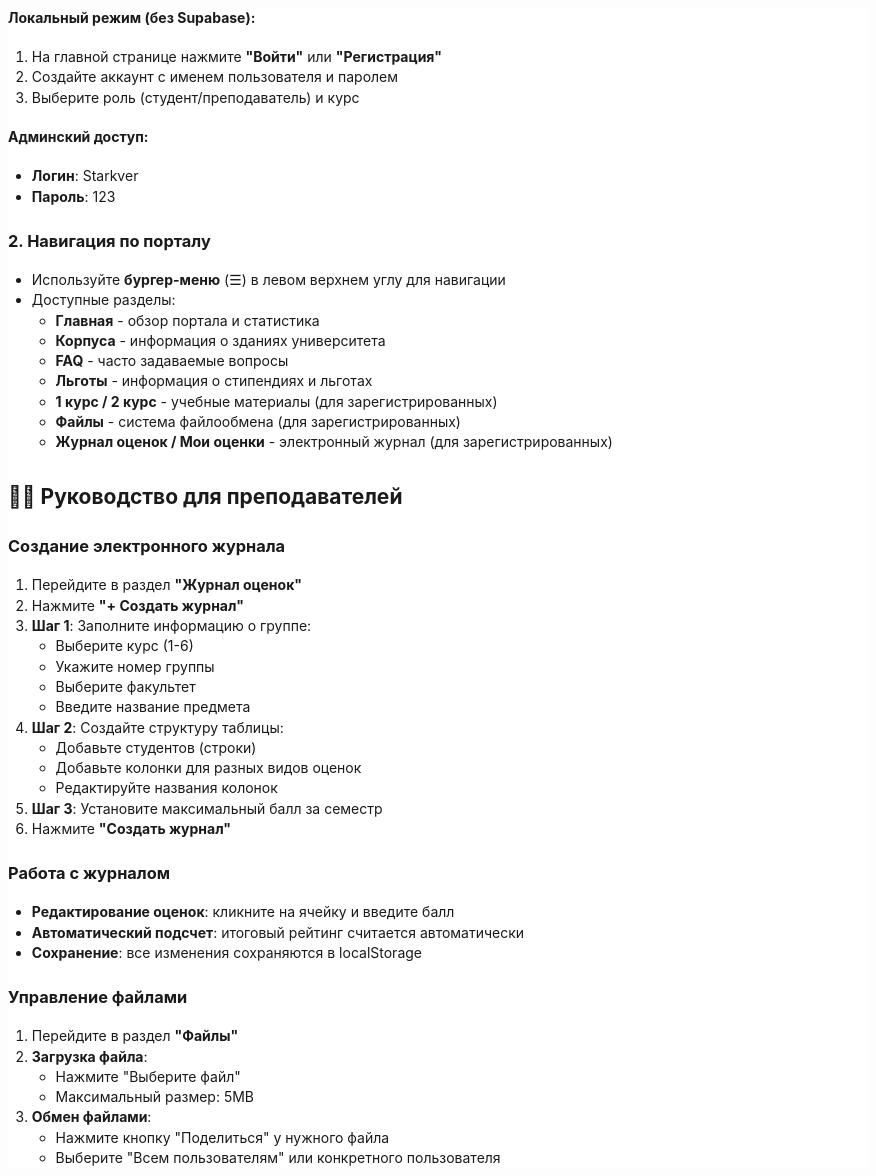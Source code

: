 #### Локальный режим (без Supabase):
1. На главной странице нажмите **"Войти"** или **"Регистрация"**
2. Создайте аккаунт с именем пользователя и паролем
3. Выберите роль (студент/преподаватель) и курс

#### Админский доступ:
- **Логин**: Starkver
- **Пароль**: 123

### 2. Навигация по порталу
- Используйте **бургер-меню** (☰) в левом верхнем углу для навигации
- Доступные разделы:
  - **Главная** - обзор портала и статистика
  - **Корпуса** - информация о зданиях университета
  - **FAQ** - часто задаваемые вопросы
  - **Льготы** - информация о стипендиях и льготах
  - **1 курс / 2 курс** - учебные материалы (для зарегистрированных)
  - **Файлы** - система файлообмена (для зарегистрированных)
  - **Журнал оценок / Мои оценки** - электронный журнал (для зарегистрированных)

## 👩‍🏫 Руководство для преподавателей

### Создание электронного журнала
1. Перейдите в раздел **"Журнал оценок"**
2. Нажмите **"+ Создать журнал"**
3. **Шаг 1**: Заполните информацию о группе:
   - Выберите курс (1-6)
   - Укажите номер группы
   - Выберите факультет
   - Введите название предмета
4. **Шаг 2**: Создайте структуру таблицы:
   - Добавьте студентов (строки)
   - Добавьте колонки для разных видов оценок
   - Редактируйте названия колонок
5. **Шаг 3**: Установите максимальный балл за семестр
6. Нажмите **"Создать журнал"**

### Работа с журналом
- **Редактирование оценок**: кликните на ячейку и введите балл
- **Автоматический подсчет**: итоговый рейтинг считается автоматически
- **Сохранение**: все изменения сохраняются в localStorage

### Управление файлами
1. Перейдите в раздел **"Файлы"**
2. **Загрузка файла**:
   - Нажмите "Выберите файл"
   - Максимальный размер: 5MB
3. **Обмен файлами**:
   - Нажмите кнопку "Поделиться" у нужного файла
   - Выберите "Всем пользователям" или конкретного пользователя
